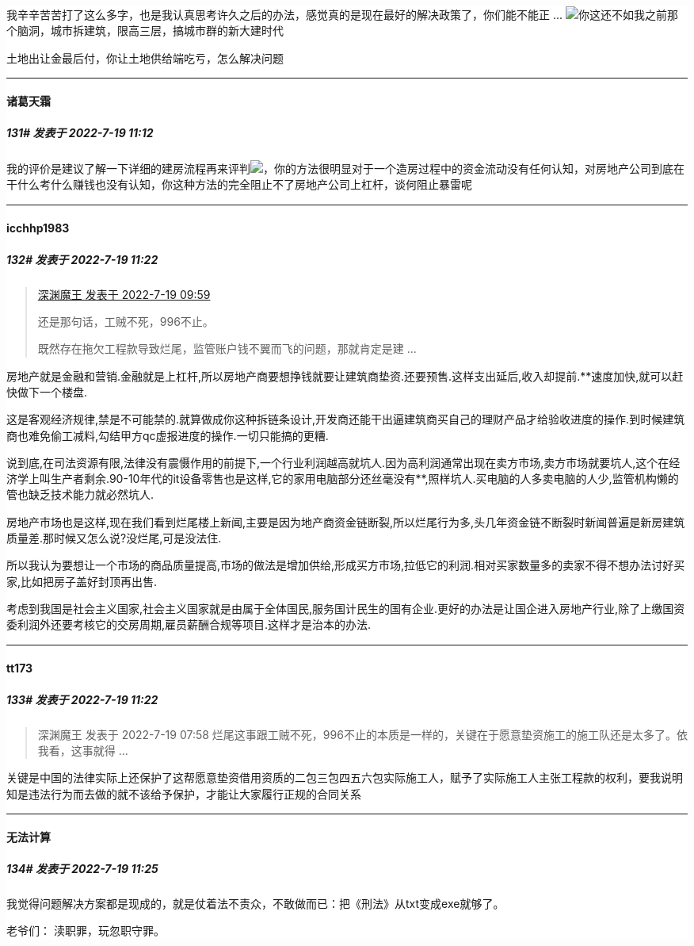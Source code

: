 我辛辛苦苦打了这么多字，也是我认真思考许久之后的办法，感觉真的是现在最好的解决政策了，你们能不能正 ...</blockquote>
<img src="https://static.saraba1st.com/image/smiley/face2017/047.png" referrerpolicy="no-referrer">你这还不如我之前那个脑洞，城市拆建筑，限高三层，搞城市群的新大建时代

土地出让金最后付，你让土地供给端吃亏，怎么解决问题



*****

####  诸葛天霜  
##### 131#       发表于 2022-7-19 11:12

我的评价是建议了解一下详细的建房流程再来评判<img src="https://static.saraba1st.com/image/smiley/face2017/001.png" referrerpolicy="no-referrer">，你的方法很明显对于一个造房过程中的资金流动没有任何认知，对房地产公司到底在干什么考什么赚钱也没有认知，你这种方法的完全阻止不了房地产公司上杠杆，谈何阻止暴雷呢



*****

####  icchhp1983  
##### 132#       发表于 2022-7-19 11:22

<blockquote><a href="httphttps://bbs.saraba1st.com/2b/forum.php?mod=redirect&amp;goto=findpost&amp;pid=56704057&amp;ptid=2081918" target="_blank">深渊魔王 发表于 2022-7-19 09:59</a>

还是那句话，工贼不死，996不止。

既然存在拖欠工程款导致烂尾，监管账户钱不翼而飞的问题，那就肯定是建 ...</blockquote>
房地产就是金融和营销.金融就是上杠杆,所以房地产商要想挣钱就要让建筑商垫资.还要预售.这样支出延后,收入却提前.**速度加快,就可以赶快做下一个楼盘.

这是客观经济规律,禁是不可能禁的.就算做成你这种拆链条设计,开发商还能干出逼建筑商买自己的理财产品才给验收进度的操作.到时候建筑商也难免偷工减料,勾结甲方qc虚报进度的操作.一切只能搞的更糟.

说到底,在司法资源有限,法律没有震慑作用的前提下,一个行业利润越高就坑人.因为高利润通常出现在卖方市场,卖方市场就要坑人,这个在经济学上叫生产者剩余.90-10年代的it设备零售也是这样,它的家用电脑部分还丝毫没有**,照样坑人.买电脑的人多卖电脑的人少,监管机构懒的管也缺乏技术能力就必然坑人.

房地产市场也是这样,现在我们看到烂尾楼上新闻,主要是因为地产商资金链断裂,所以烂尾行为多,头几年资金链不断裂时新闻普遍是新房建筑质量差.那时候又怎么说?没烂尾,可是没法住.

所以我认为要想让一个市场的商品质量提高,市场的做法是增加供给,形成买方市场,拉低它的利润.相对买家数量多的卖家不得不想办法讨好买家,比如把房子盖好封顶再出售.

考虑到我国是社会主义国家,社会主义国家就是由属于全体国民,服务国计民生的国有企业.更好的办法是让国企进入房地产行业,除了上缴国资委利润外还要考核它的交房周期,雇员薪酬合规等项目.这样才是治本的办法.

*****

####  tt173  
##### 133#       发表于 2022-7-19 11:22

<blockquote>深渊魔王 发表于 2022-7-19 07:58
烂尾这事跟工贼不死，996不止的本质是一样的，关键在于愿意垫资施工的施工队还是太多了。依我看，这事就得 ...</blockquote>
关键是中国的法律实际上还保护了这帮愿意垫资借用资质的二包三包四五六包实际施工人，赋予了实际施工人主张工程款的权利，要我说明知是违法行为而去做的就不该给予保护，才能让大家履行正规的合同关系

*****

####  无法计算  
##### 134#       发表于 2022-7-19 11:25

我觉得问题解决方案都是现成的，就是仗着法不责众，不敢做而已：把《刑法》从txt变成exe就够了。

老爷们： 渎职罪，玩忽职守罪。
